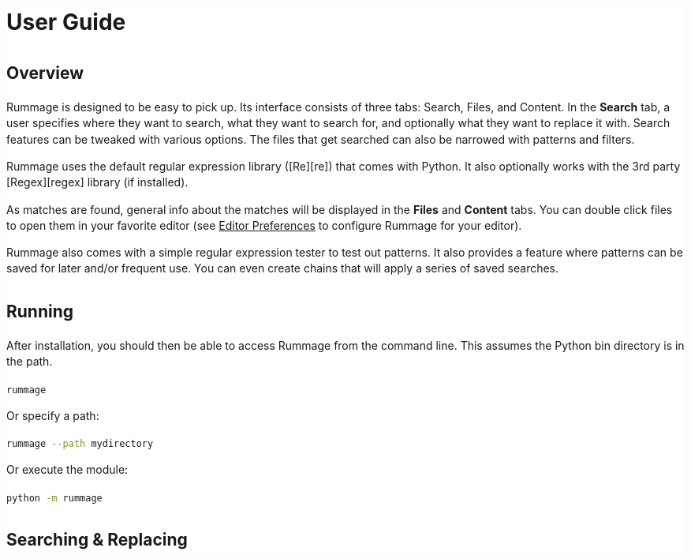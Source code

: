 # User Guide

## Overview

Rummage is designed to be easy to pick up. Its interface consists of three tabs: Search, Files, and Content.  In the **Search** tab, a user specifies where they want to search, what they want to search for, and optionally what they want to replace it with.  Search features can be tweaked with various options. The files that get searched can also be narrowed with patterns and filters.

Rummage uses the default regular expression library ([Re][re]) that comes with Python. It also optionally works with the 3rd party [Regex][regex] library (if installed).

As matches are found, general info about the matches will be displayed in the **Files** and **Content** tabs. You can double click files to open them in your favorite editor (see [Editor Preferences](#editor) to configure Rummage for your editor).

Rummage also comes with a simple regular expression tester to test out patterns. It also provides a feature where patterns can be saved for later and/or frequent use. You can even create chains that will apply a series of saved searches.

## Running

After installation, you should then be able to access Rummage from the command line.  This assumes the Python bin directory is in the path.

```bash
rummage
```

Or specify a path:

```bash
rummage --path mydirectory
```

Or execute the module:

```bash
python -m rummage
```

## Searching &amp; Replacing

